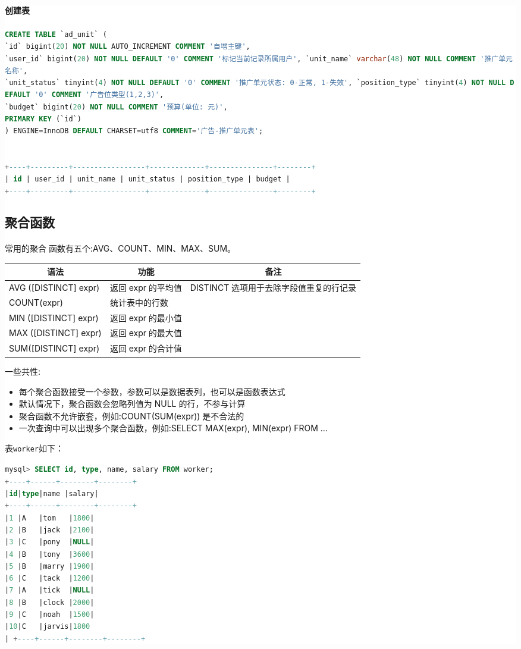 
#### 创建表

```sql
CREATE TABLE `ad_unit` (
`id` bigint(20) NOT NULL AUTO_INCREMENT COMMENT '自增主键',
`user_id` bigint(20) NOT NULL DEFAULT '0' COMMENT '标记当前记录所属用户', `unit_name` varchar(48) NOT NULL COMMENT '推广单元名称',
`unit_status` tinyint(4) NOT NULL DEFAULT '0' COMMENT '推广单元状态: 0-正常, 1-失效', `position_type` tinyint(4) NOT NULL DEFAULT '0' COMMENT '广告位类型(1,2,3)',
`budget` bigint(20) NOT NULL COMMENT '预算(单位: 元)',
PRIMARY KEY (`id`)
) ENGINE=InnoDB DEFAULT CHARSET=utf8 COMMENT='广告-推广单元表';


+----+---------+-----------------+-------------+---------------+--------+
| id | user_id | unit_name | unit_status | position_type | budget | 
+----+---------+-----------------+-------------+---------------+--------+
```





## 聚合函数

常用的聚合 函数有五个:AVG、COUNT、MIN、MAX、SUM。

| 语法                  | 功能               | 备注                                    |
| --------------------- | ------------------ | --------------------------------------- |
| AVG ([DISTINCT] expr) | 返回 expr 的平均值 | DISTINCT 选项用于去除字段值重复的行记录 |
| COUNT(expr)           | 统计表中的行数     |                                         |
| MIN ([DISTINCT] expr) | 返回 expr 的最小值 |                                         |
| MAX ([DISTINCT] expr) | 返回 expr 的最大值 |                                         |
| SUM([DISTINCT] expr)  | 返回 expr 的合计值 |                                         |

一些共性:

- 每个聚合函数接受一个参数，参数可以是数据表列，也可以是函数表达式 
- 默认情况下，聚合函数会忽略列值为 NULL 的行，不参与计算 
- 聚合函数不允许嵌套，例如:COUNT(SUM(expr)) 是不合法的 
- 一次查询中可以出现多个聚合函数，例如:SELECT MAX(expr), MIN(expr) FROM ...

表`worker`如下：

```sql
mysql> SELECT id, type, name, salary FROM worker; 
+----+------+--------+--------+
|id|type|name |salary|
+----+------+--------+--------+
|1 |A 	|tom   |1800| 
|2 |B 	|jack  |2100| 
|3 |C 	|pony  |NULL| 
|4 |B 	|tony  |3600|
|5 |B 	|marry |1900| 
|6 |C 	|tack  |1200| 
|7 |A 	|tick  |NULL|
|8 |B 	|clock |2000| 
|9 |C 	|noah  |1500| 
|10|C 	|jarvis|1800
| +----+------+--------+--------+
```
